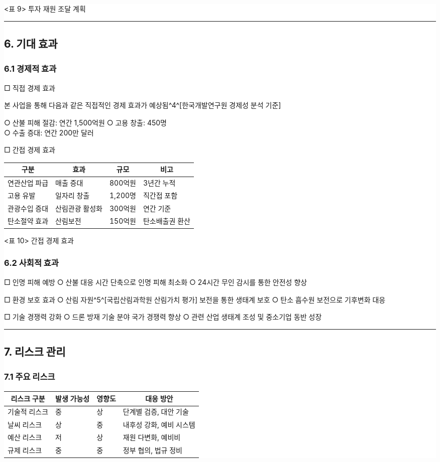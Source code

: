 <표 9> 투자 재원 조달 계획

---

## 6. 기대 효과

### 6.1 경제적 효과

□ 직접 경제 효과

본 사업을 통해 다음과 같은 직접적인 경제 효과가 예상됨^4^[한국개발연구원 경제성 분석 기준]

  ○ 산불 피해 절감: 연간 1,500억원
  ○ 고용 창출: 450명  
  ○ 수출 증대: 연간 200만 달러

□ 간접 경제 효과

| 구분 | 효과 | 규모 | 비고 |
|------|------|------|------|
| 연관산업 파급 | 매출 증대 | 800억원 | 3년간 누적 |
| 고용 유발 | 일자리 창출 | 1,200명 | 직간접 포함 |
| 관광수입 증대 | 산림관광 활성화 | 300억원 | 연간 기준 |
| 탄소절약 효과 | 산림보전 | 150억원 | 탄소배출권 환산 |

<표 10> 간접 경제 효과

### 6.2 사회적 효과

□ 인명 피해 예방
  ○ 산불 대응 시간 단축으로 인명 피해 최소화
  ○ 24시간 무인 감시를 통한 안전성 향상

□ 환경 보호 효과
  ○ 산림 자원^5^[국립산림과학원 산림가치 평가] 보전을 통한 생태계 보호
  ○ 탄소 흡수원 보전으로 기후변화 대응

□ 기술 경쟁력 강화
  ○ 드론 방재 기술 분야 국가 경쟁력 향상
  ○ 관련 산업 생태계 조성 및 중소기업 동반 성장

---

## 7. 리스크 관리

### 7.1 주요 리스크

| 리스크 구분 | 발생 가능성 | 영향도 | 대응 방안 |
|-------------|-------------|--------|-----------|
| 기술적 리스크 | 중 | 상 | 단계별 검증, 대안 기술 |
| 날씨 리스크 | 상 | 중 | 내후성 강화, 예비 시스템 |
| 예산 리스크 | 저 | 상 | 재원 다변화, 예비비 |
| 규제 리스크 | 중 | 중 | 정부 협의, 법규 정비 |
